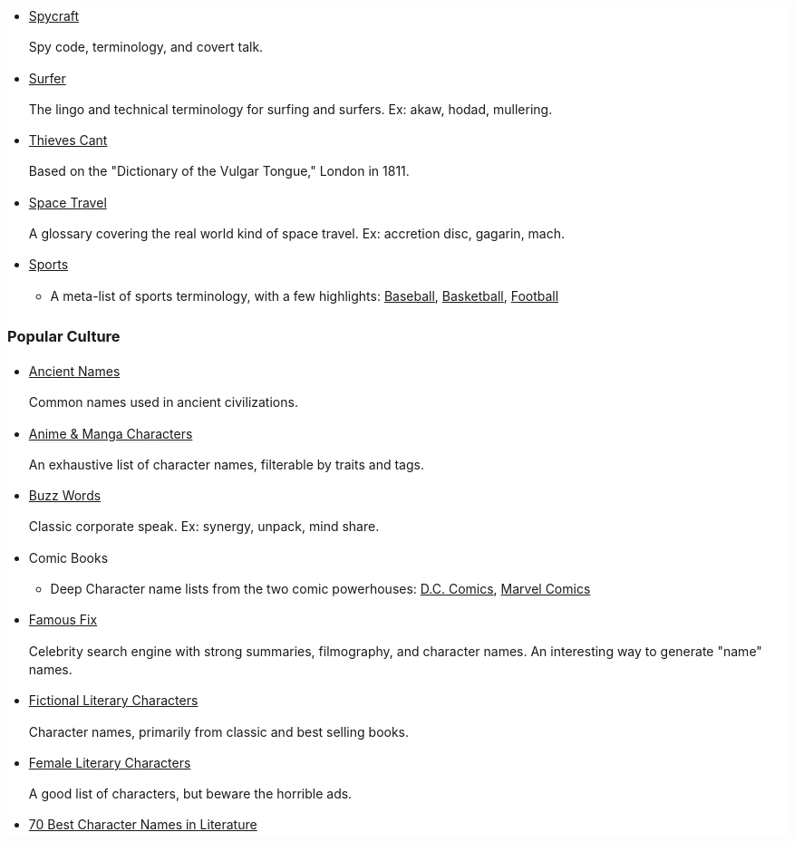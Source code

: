 - [Spycraft](http://www.intelligencesearch.com/spy-codes.html)

  Spy code, terminology, and covert talk.

- [Surfer](http://www.surfing-waves.com/surf_talk.htm)

  The lingo and technical terminology for surfing and surfers. Ex:
  akaw, hodad, mullering.

- [Thieves Cant](https://web.archive.org/web/20080624185330/http://php.iupui.edu/~asimmon/thief.html)

  Based on the "Dictionary of the Vulgar Tongue," London in 1811.

- [Space Travel](http://www.oxfordreference.com/view/10.1093/acref/9780192806314.001.0001/acref-9780192806314)

  A glossary covering the real world kind of space travel. Ex:
  accretion disc, gagarin, mach.

- [Sports](https://en.wikipedia.org/wiki/Category:Sports_terminology)

  - A meta-list of sports terminology, with a few highlights: [Baseball](https://en.wikipedia.org/wiki/Category:Baseball_terminology), [Basketball](https://en.wikipedia.org/wiki/Category:Basketball_terminology), [Football](https://en.wikipedia.org/wiki/Category:American_football_terminology)

### Popular Culture

- [Ancient Names](https://www.behindthename.com/names/usage/ancient)

  Common names used in ancient civilizations.

- [Anime & Manga Characters](https://www.anime-planet.com/characters/)

  An exhaustive list of character names, filterable by traits and
  tags.

- [Buzz Words](https://en.wikipedia.org/wiki/List_of_buzzwords)

  Classic corporate speak. Ex: synergy, unpack, mind share. 

- Comic Books

  - Deep Character name lists from the two comic powerhouses: [D.C. Comics](http://www.dccomics.com/characters), [Marvel Comics](http://marvel.com/comics/characters)

- [Famous Fix](http://www.famousfix.com/)

  Celebrity search engine with strong summaries, filmography, and
  character names. An interesting way to generate "name" names.

- [Fictional Literary Characters](https://www.behindthename.com/namesakes/list/fictional-books/alpha)

  Character names, primarily from classic and best selling books.

- [Female Literary Characters](https://www.ranker.com/crowdranked-list/best-female-characters-in-literature)

  A good list of characters, but beware the horrible ads.

- [70 Best Character Names in Literature](http://thewhynot100.blogspot.com/2014/02/70-best-character-names-in-literature.html)
